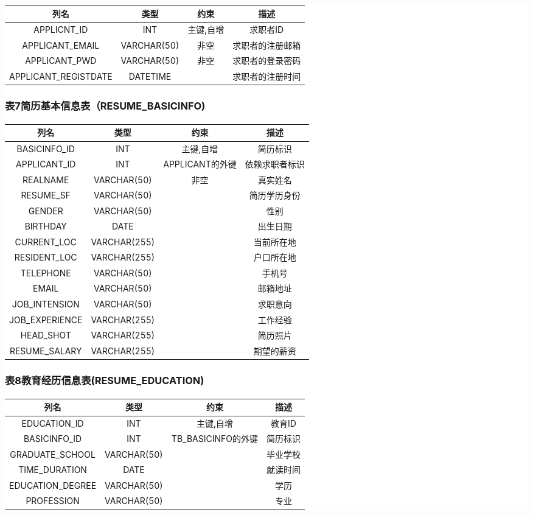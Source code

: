 |         列名         |    类型     |   约束    |       描述       |
| :------------------: | :---------: | :-------: | :--------------: |
|     APPLICNT_ID      |     INT     | 主键,自增 |     求职者ID     |
|   APPLICANT_EMAIL    | VARCHAR(50) |   非空    | 求职者的注册邮箱 |
|    APPLICANT_PWD     | VARCHAR(50) |   非空    | 求职者的登录密码 |
| APPLICANT_REGISTDATE |  DATETIME   |           | 求职者的注册时间 |

###                            表7简历基本信息表（RESUME_BASICINFO)

|      列名      |     类型     |      约束       |      描述      |
| :------------: | :----------: | :-------------: | :------------: |
|  BASICINFO_ID  |     INT      |    主键,自增    |    简历标识    |
|  APPLICANT_ID  |     INT      | APPLICANT的外键 | 依赖求职者标识 |
|    REALNAME    | VARCHAR(50)  |      非空       |    真实姓名    |
|   RESUME_SF    | VARCHAR(50)  |                 |  简历学历身份  |
|     GENDER     | VARCHAR(50)  |                 |      性别      |
|    BIRTHDAY    |     DATE     |                 |    出生日期    |
|  CURRENT_LOC   | VARCHAR(255) |                 |   当前所在地   |
|  RESIDENT_LOC  | VARCHAR(255) |                 |   户口所在地   |
|   TELEPHONE    | VARCHAR(50)  |                 |     手机号     |
|     EMAIL      | VARCHAR(50)  |                 |    邮箱地址    |
| JOB_INTENSION  | VARCHAR(50)  |                 |    求职意向    |
| JOB_EXPERIENCE | VARCHAR(255) |                 |    工作经验    |
|   HEAD_SHOT    | VARCHAR(255) |                 |    简历照片    |
| RESUME_SALARY  | VARCHAR(255) |                 |   期望的薪资   |

###                          表8教育经历信息表(RESUME_EDUCATION)

|       列名       |    类型     |        约束        |   描述   |
| :--------------: | :---------: | :----------------: | :------: |
|   EDUCATION_ID   |     INT     |     主键,自增      |  教育ID  |
|   BASICINFO_ID   |     INT     | TB_BASICINFO的外键 | 简历标识 |
| GRADUATE_SCHOOL  | VARCHAR(50) |                    | 毕业学校 |
|  TIME_DURATION   |    DATE     |                    | 就读时间 |
| EDUCATION_DEGREE | VARCHAR(50) |                    |   学历   |
|    PROFESSION    | VARCHAR(50) |                    |   专业   |
